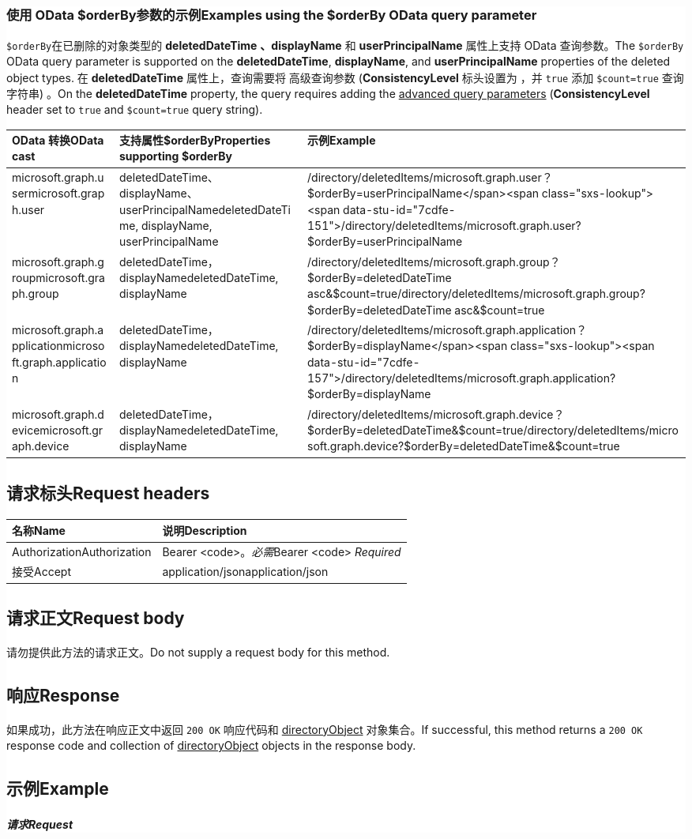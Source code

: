 ### <a name="examples-using-the-orderby-odata-query-parameter"></a><span data-ttu-id="7cdfe-143">使用 OData $orderBy参数的示例</span><span class="sxs-lookup"><span data-stu-id="7cdfe-143">Examples using the $orderBy OData query parameter</span></span>

<span data-ttu-id="7cdfe-144">`$orderBy`在已删除的对象类型的 **deletedDateTime** **、displayName** 和 **userPrincipalName** 属性上支持 OData 查询参数。</span><span class="sxs-lookup"><span data-stu-id="7cdfe-144">The `$orderBy` OData query parameter is supported on the **deletedDateTime**, **displayName**, and **userPrincipalName** properties of the deleted object types.</span></span> <span data-ttu-id="7cdfe-145">在 **deletedDateTime** 属性上，查询需要将 [](/graph/aad-advanced-queries)高级查询参数 (**ConsistencyLevel** 标头设置为 ，并 `true` 添加 `$count=true` 查询字符串) 。</span><span class="sxs-lookup"><span data-stu-id="7cdfe-145">On the **deletedDateTime** property, the query requires adding the [advanced query parameters](/graph/aad-advanced-queries) (**ConsistencyLevel** header set to `true` and `$count=true` query string).</span></span>

| <span data-ttu-id="7cdfe-146">OData 转换</span><span class="sxs-lookup"><span data-stu-id="7cdfe-146">OData cast</span></span> | <span data-ttu-id="7cdfe-147">支持属性$orderBy</span><span class="sxs-lookup"><span data-stu-id="7cdfe-147">Properties supporting $orderBy</span></span> | <span data-ttu-id="7cdfe-148">示例</span><span class="sxs-lookup"><span data-stu-id="7cdfe-148">Example</span></span> |
| :--- | :--- | :--- |
| <span data-ttu-id="7cdfe-149">microsoft.graph.user</span><span class="sxs-lookup"><span data-stu-id="7cdfe-149">microsoft.graph.user</span></span> | <span data-ttu-id="7cdfe-150">deletedDateTime、displayName、userPrincipalName</span><span class="sxs-lookup"><span data-stu-id="7cdfe-150">deletedDateTime, displayName, userPrincipalName</span></span> | <span data-ttu-id="7cdfe-151">/directory/deletedItems/microsoft.graph.user？$orderBy=userPrincipalName</span><span class="sxs-lookup"><span data-stu-id="7cdfe-151">/directory/deletedItems/microsoft.graph.user?$orderBy=userPrincipalName</span></span> |
| <span data-ttu-id="7cdfe-152">microsoft.graph.group</span><span class="sxs-lookup"><span data-stu-id="7cdfe-152">microsoft.graph.group</span></span> | <span data-ttu-id="7cdfe-153">deletedDateTime， displayName</span><span class="sxs-lookup"><span data-stu-id="7cdfe-153">deletedDateTime, displayName</span></span> | <span data-ttu-id="7cdfe-154">/directory/deletedItems/microsoft.graph.group？$orderBy=deletedDateTime asc&$count=true</span><span class="sxs-lookup"><span data-stu-id="7cdfe-154">/directory/deletedItems/microsoft.graph.group?$orderBy=deletedDateTime asc&$count=true</span></span> |
| <span data-ttu-id="7cdfe-155">microsoft.graph.application</span><span class="sxs-lookup"><span data-stu-id="7cdfe-155">microsoft.graph.application</span></span> | <span data-ttu-id="7cdfe-156">deletedDateTime， displayName</span><span class="sxs-lookup"><span data-stu-id="7cdfe-156">deletedDateTime, displayName</span></span> | <span data-ttu-id="7cdfe-157">/directory/deletedItems/microsoft.graph.application？$orderBy=displayName</span><span class="sxs-lookup"><span data-stu-id="7cdfe-157">/directory/deletedItems/microsoft.graph.application?$orderBy=displayName</span></span> |
| <span data-ttu-id="7cdfe-158">microsoft.graph.device</span><span class="sxs-lookup"><span data-stu-id="7cdfe-158">microsoft.graph.device</span></span> | <span data-ttu-id="7cdfe-159">deletedDateTime， displayName</span><span class="sxs-lookup"><span data-stu-id="7cdfe-159">deletedDateTime, displayName</span></span> | <span data-ttu-id="7cdfe-160">/directory/deletedItems/microsoft.graph.device？$orderBy=deletedDateTime&$count=true</span><span class="sxs-lookup"><span data-stu-id="7cdfe-160">/directory/deletedItems/microsoft.graph.device?$orderBy=deletedDateTime&$count=true</span></span> |

## <a name="request-headers"></a><span data-ttu-id="7cdfe-161">请求标头</span><span class="sxs-lookup"><span data-stu-id="7cdfe-161">Request headers</span></span>
| <span data-ttu-id="7cdfe-162">名称</span><span class="sxs-lookup"><span data-stu-id="7cdfe-162">Name</span></span>      |<span data-ttu-id="7cdfe-163">说明</span><span class="sxs-lookup"><span data-stu-id="7cdfe-163">Description</span></span>|
|:----------|:----------|
| <span data-ttu-id="7cdfe-164">Authorization</span><span class="sxs-lookup"><span data-stu-id="7cdfe-164">Authorization</span></span>  | <span data-ttu-id="7cdfe-165">Bearer &lt;code&gt;。*必需*</span><span class="sxs-lookup"><span data-stu-id="7cdfe-165">Bearer &lt;code&gt; *Required*</span></span>|
| <span data-ttu-id="7cdfe-166">接受</span><span class="sxs-lookup"><span data-stu-id="7cdfe-166">Accept</span></span>  | <span data-ttu-id="7cdfe-167">application/json</span><span class="sxs-lookup"><span data-stu-id="7cdfe-167">application/json</span></span> |

## <a name="request-body"></a><span data-ttu-id="7cdfe-168">请求正文</span><span class="sxs-lookup"><span data-stu-id="7cdfe-168">Request body</span></span>
<span data-ttu-id="7cdfe-169">请勿提供此方法的请求正文。</span><span class="sxs-lookup"><span data-stu-id="7cdfe-169">Do not supply a request body for this method.</span></span>

## <a name="response"></a><span data-ttu-id="7cdfe-170">响应</span><span class="sxs-lookup"><span data-stu-id="7cdfe-170">Response</span></span>

<span data-ttu-id="7cdfe-171">如果成功，此方法在响应正文中返回 `200 OK` 响应代码和 [directoryObject](../resources/directoryobject.md) 对象集合。</span><span class="sxs-lookup"><span data-stu-id="7cdfe-171">If successful, this method returns a `200 OK` response code and collection of [directoryObject](../resources/directoryobject.md) objects in the response body.</span></span>
## <a name="example"></a><span data-ttu-id="7cdfe-172">示例</span><span class="sxs-lookup"><span data-stu-id="7cdfe-172">Example</span></span>
##### <a name="request"></a><span data-ttu-id="7cdfe-173">请求</span><span class="sxs-lookup"><span data-stu-id="7cdfe-173">Request</span></span>
